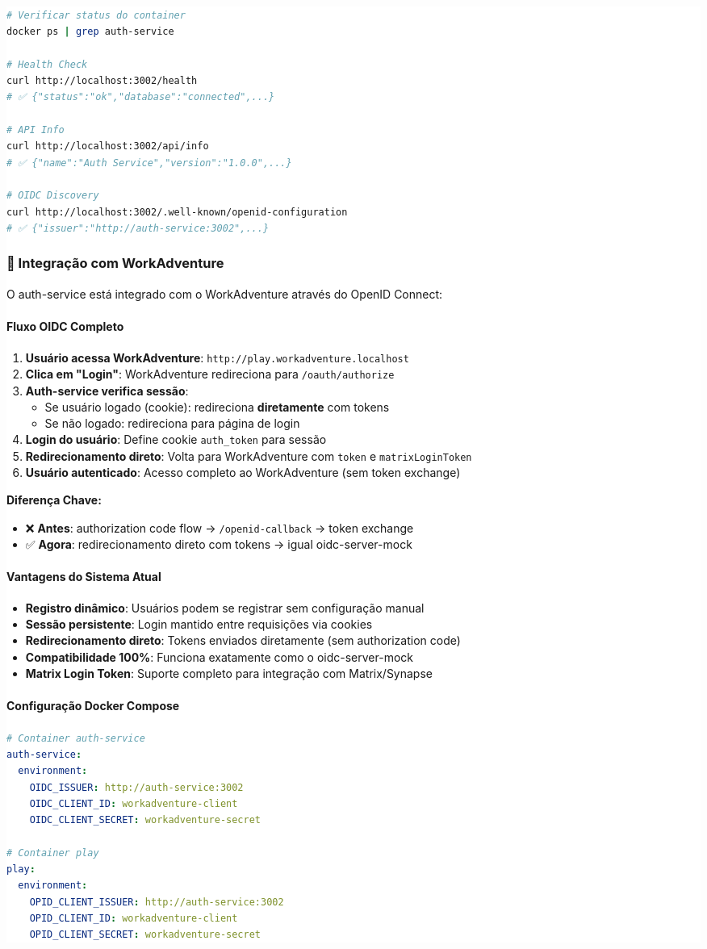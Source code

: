 ```bash
# Verificar status do container
docker ps | grep auth-service

# Health Check
curl http://localhost:3002/health
# ✅ {"status":"ok","database":"connected",...}

# API Info
curl http://localhost:3002/api/info
# ✅ {"name":"Auth Service","version":"1.0.0",...}

# OIDC Discovery
curl http://localhost:3002/.well-known/openid-configuration
# ✅ {"issuer":"http://auth-service:3002",...}
```

### 🔧 Integração com WorkAdventure

O auth-service está integrado com o WorkAdventure através do OpenID Connect:

#### Fluxo OIDC Completo

1. **Usuário acessa WorkAdventure**: `http://play.workadventure.localhost`
2. **Clica em "Login"**: WorkAdventure redireciona para `/oauth/authorize`
3. **Auth-service verifica sessão**: 
   - Se usuário logado (cookie): redireciona **diretamente** com tokens
   - Se não logado: redireciona para página de login
4. **Login do usuário**: Define cookie `auth_token` para sessão
5. **Redirecionamento direto**: Volta para WorkAdventure com `token` e `matrixLoginToken`
6. **Usuário autenticado**: Acesso completo ao WorkAdventure (sem token exchange)

**Diferença Chave:**
- ❌ **Antes**: authorization code flow → `/openid-callback` → token exchange
- ✅ **Agora**: redirecionamento direto com tokens → igual oidc-server-mock

#### Vantagens do Sistema Atual

- **Registro dinâmico**: Usuários podem se registrar sem configuração manual
- **Sessão persistente**: Login mantido entre requisições via cookies
- **Redirecionamento direto**: Tokens enviados diretamente (sem authorization code)
- **Compatibilidade 100%**: Funciona exatamente como o oidc-server-mock
- **Matrix Login Token**: Suporte completo para integração com Matrix/Synapse

#### Configuração Docker Compose
```yaml
# Container auth-service
auth-service:
  environment:
    OIDC_ISSUER: http://auth-service:3002
    OIDC_CLIENT_ID: workadventure-client
    OIDC_CLIENT_SECRET: workadventure-secret

# Container play
play:
  environment:
    OPID_CLIENT_ISSUER: http://auth-service:3002
    OPID_CLIENT_ID: workadventure-client
    OPID_CLIENT_SECRET: workadventure-secret
```
